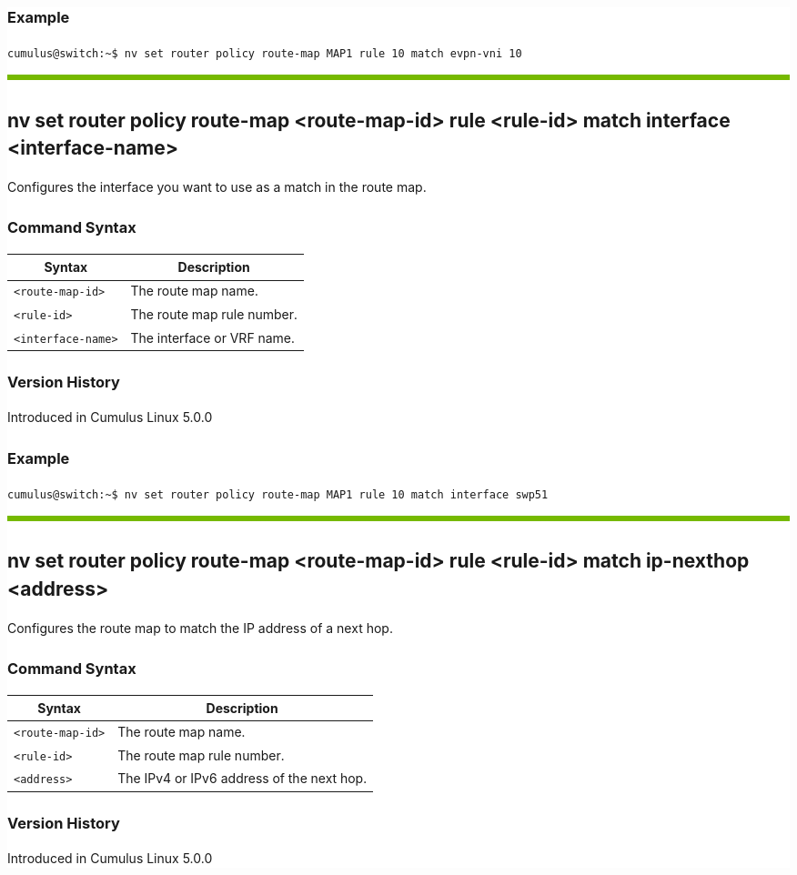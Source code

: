 ### Example

```
cumulus@switch:~$ nv set router policy route-map MAP1 rule 10 match evpn-vni 10
```

<HR STYLE="BORDER: DASHED RGB(118,185,0) 0.5PX;BACKGROUND-COLOR: RGB(118,185,0);HEIGHT: 4.0PX;"/>

## <h>nv set router policy route-map \<route-map-id\> rule \<rule-id\> match interface \<interface-name\></h>

Configures the interface you want to use as a match in the route map.

### Command Syntax

| Syntax |  Description   |
| ---------  | -------------- |
| `<route-map-id>` | The route map name. |
| `<rule-id>` | The route map rule number.|
| `<interface-name>` | The interface or VRF name.|

### Version History

Introduced in Cumulus Linux 5.0.0

### Example

```
cumulus@switch:~$ nv set router policy route-map MAP1 rule 10 match interface swp51
```

<HR STYLE="BORDER: DASHED RGB(118,185,0) 0.5PX;BACKGROUND-COLOR: RGB(118,185,0);HEIGHT: 4.0PX;"/>

## <h>nv set router policy route-map \<route-map-id\> rule \<rule-id\> match ip-nexthop \<address\></h>

Configures the route map to match the IP address of a next hop.

### Command Syntax

| Syntax |  Description   |
| ---------  | -------------- |
| `<route-map-id>` | The route map name. |
| `<rule-id>` | The route map rule number.|
| `<address>` | The IPv4 or IPv6 address of the next hop.|

### Version History

Introduced in Cumulus Linux 5.0.0
